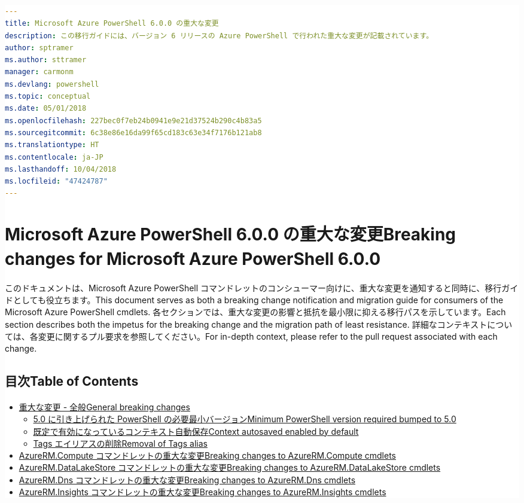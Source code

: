 ```yaml
---
title: Microsoft Azure PowerShell 6.0.0 の重大な変更
description: この移行ガイドには、バージョン 6 リリースの Azure PowerShell で行われた重大な変更が記載されています。
author: sptramer
ms.author: sttramer
manager: carmonm
ms.devlang: powershell
ms.topic: conceptual
ms.date: 05/01/2018
ms.openlocfilehash: 227bec0f7eb24b0941e9e21d37524b290c4b83a5
ms.sourcegitcommit: 6c38e86e16da99f65cd183c63e34f7176b121ab8
ms.translationtype: HT
ms.contentlocale: ja-JP
ms.lasthandoff: 10/04/2018
ms.locfileid: "47424787"
---
```

# <a name="breaking-changes-for-microsoft-azure-powershell-600"></a><span data-ttu-id="7ba16-103">Microsoft Azure PowerShell 6.0.0 の重大な変更</span><span class="sxs-lookup"><span data-stu-id="7ba16-103">Breaking changes for Microsoft Azure PowerShell 6.0.0</span></span>

<span data-ttu-id="7ba16-104">このドキュメントは、Microsoft Azure PowerShell コマンドレットのコンシューマー向けに、重大な変更を通知すると同時に、移行ガイドとしても役立ちます。</span><span class="sxs-lookup"><span data-stu-id="7ba16-104">This document serves as both a breaking change notification and migration guide for consumers of the Microsoft Azure PowerShell cmdlets.</span></span> <span data-ttu-id="7ba16-105">各セクションでは、重大な変更の影響と抵抗を最小限に抑える移行パスを示しています。</span><span class="sxs-lookup"><span data-stu-id="7ba16-105">Each section describes both the impetus for the breaking change and the migration path of least resistance.</span></span> <span data-ttu-id="7ba16-106">詳細なコンテキストについては、各変更に関するプル要求を参照してください。</span><span class="sxs-lookup"><span data-stu-id="7ba16-106">For in-depth context, please refer to the pull request associated with each change.</span></span>

## <a name="table-of-contents"></a><span data-ttu-id="7ba16-107">目次</span><span class="sxs-lookup"><span data-stu-id="7ba16-107">Table of Contents</span></span>

- [<span data-ttu-id="7ba16-108">重大な変更 - 全般</span><span class="sxs-lookup"><span data-stu-id="7ba16-108">General breaking changes</span></span>](#general-breaking-changes)
    - [<span data-ttu-id="7ba16-109">5.0 に引き上げられた PowerShell の必要最小バージョン</span><span class="sxs-lookup"><span data-stu-id="7ba16-109">Minimum PowerShell version required bumped to 5.0</span></span>](#minimum-powershell-version-required-bumped-to-50)
    - [<span data-ttu-id="7ba16-110">既定で有効になっているコンテキスト自動保存</span><span class="sxs-lookup"><span data-stu-id="7ba16-110">Context autosaved enabled by default</span></span>](#context-autosave-enabled-by-default)
    - [<span data-ttu-id="7ba16-111">Tags エイリアスの削除</span><span class="sxs-lookup"><span data-stu-id="7ba16-111">Removal of Tags alias</span></span>](#removal-of-tags-alias)
- [<span data-ttu-id="7ba16-112">AzureRM.Compute コマンドレットの重大な変更</span><span class="sxs-lookup"><span data-stu-id="7ba16-112">Breaking changes to AzureRM.Compute cmdlets</span></span>](#breaking-changes-to-azurermcompute-cmdlets)
- [<span data-ttu-id="7ba16-113">AzureRM.DataLakeStore コマンドレットの重大な変更</span><span class="sxs-lookup"><span data-stu-id="7ba16-113">Breaking changes to AzureRM.DataLakeStore cmdlets</span></span>](#breaking-changes-to-azurermdatalakestore-cmdlets)
- [<span data-ttu-id="7ba16-114">AzureRM.Dns コマンドレットの重大な変更</span><span class="sxs-lookup"><span data-stu-id="7ba16-114">Breaking changes to AzureRM.Dns cmdlets</span></span>](#breaking-changes-to-azurermdns-cmdlets)
- [<span data-ttu-id="7ba16-115">AzureRM.Insights コマンドレットの重大な変更</span><span class="sxs-lookup"><span data-stu-id="7ba16-115">Breaking changes to AzureRM.Insights cmdlets</span></span>](#breaking-changes-to-azurerminsights-cmdlets)